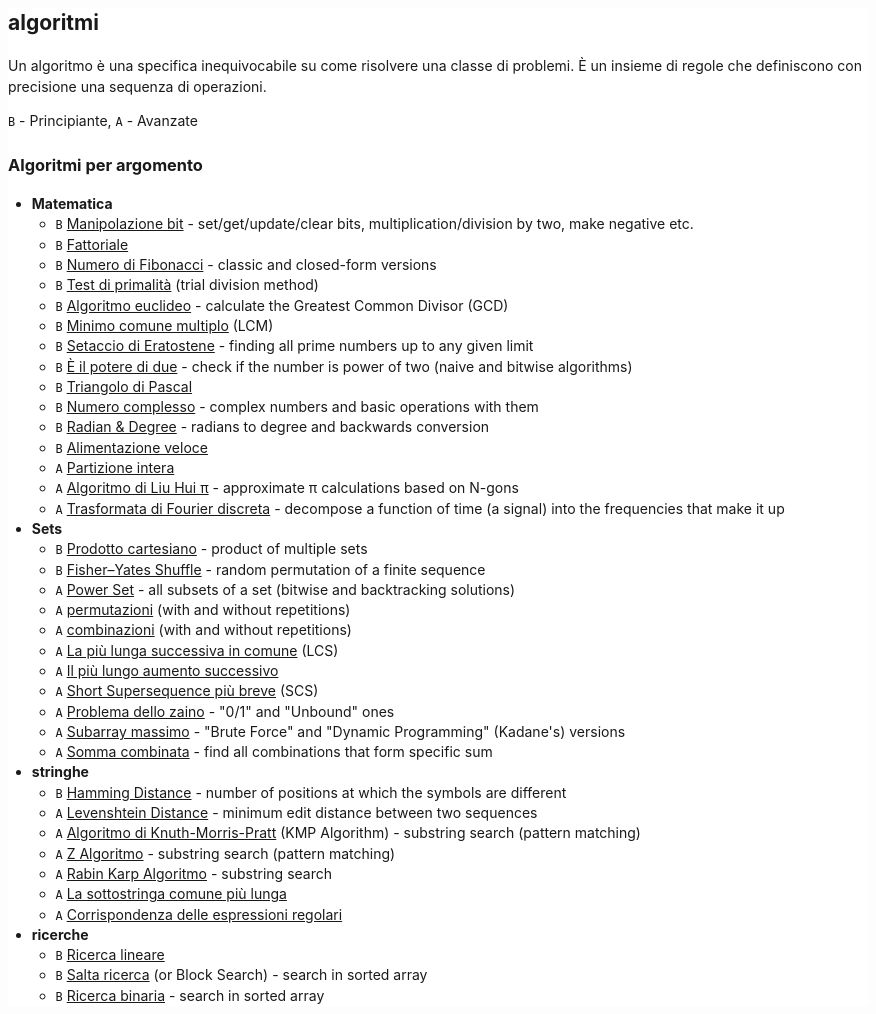 ## algoritmi

Un algoritmo è una specifica inequivocabile su come risolvere una classe di problemi. È
un insieme di regole che definiscono con precisione una sequenza di operazioni.

`B` - Principiante, `A` - Avanzate

### Algoritmi per argomento

* **Matematica**
  * `B` [Manipolazione bit](src/algorithms/math/bits) - set/get/update/clear bits, multiplication/division by two, make negative etc.
  * `B` [Fattoriale](src/algorithms/math/factorial) 
  * `B` [Numero di Fibonacci](src/algorithms/math/fibonacci) - classic and closed-form versions
  * `B` [Test di primalità](src/algorithms/math/primality-test) (trial division method)
  * `B` [Algoritmo euclideo](src/algorithms/math/euclidean-algorithm) - calculate the Greatest Common Divisor (GCD)
  * `B` [Minimo comune multiplo](src/algorithms/math/least-common-multiple) (LCM)
  * `B` [Setaccio di Eratostene](src/algorithms/math/sieve-of-eratosthenes) - finding all prime numbers up to any given limit
  * `B` [È il potere di due](src/algorithms/math/is-power-of-two) - check if the number is power of two (naive and bitwise algorithms)
  * `B` [Triangolo di Pascal](src/algorithms/math/pascal-triangle)
  * `B` [Numero complesso](src/algorithms/math/complex-number) - complex numbers and basic operations with them
  * `B` [Radian & Degree](src/algorithms/math/radian) - radians to degree and backwards conversion
  * `B` [Alimentazione veloce](src/algorithms/math/fast-powering)
  * `A` [Partizione intera](src/algorithms/math/integer-partition)
  * `A` [Algoritmo di Liu Hui π](src/algorithms/math/liu-hui) - approximate π calculations based on N-gons
  * `A` [Trasformata di Fourier discreta](src/algorithms/math/fourier-transform) - decompose a function of time (a signal) into the frequencies that make it up 
* **Sets**
  * `B` [Prodotto cartesiano](src/algorithms/sets/cartesian-product) - product of multiple sets
  * `B` [Fisher–Yates Shuffle](src/algorithms/sets/fisher-yates) - random permutation of a finite sequence
  * `A` [Power Set](src/algorithms/sets/power-set) - all subsets of a set (bitwise and backtracking solutions)
  * `A` [permutazioni](src/algorithms/sets/permutations) (with and without repetitions)
  * `A` [combinazioni](src/algorithms/sets/combinations) (with and without repetitions)
  * `A` [La più lunga successiva in comune](src/algorithms/sets/longest-common-subsequence) (LCS)
  * `A` [Il più lungo aumento successivo](src/algorithms/sets/longest-increasing-subsequence)
  * `A` [Short Supersequence più breve](src/algorithms/sets/shortest-common-supersequence) (SCS)
  * `A` [Problema dello zaino](src/algorithms/sets/knapsack-problem) - "0/1" and "Unbound" ones
  * `A` [Subarray massimo](src/algorithms/sets/maximum-subarray) - "Brute Force" and "Dynamic Programming" (Kadane's) versions
  * `A` [Somma combinata](src/algorithms/sets/combination-sum) - find all combinations that form specific sum
* **stringhe**
  * `B` [Hamming Distance](src/algorithms/string/hamming-distance) - number of positions at which the symbols are different
  * `A` [Levenshtein Distance](src/algorithms/string/levenshtein-distance) - minimum edit distance between two sequences
  * `A` [Algoritmo di Knuth-Morris-Pratt](src/algorithms/string/knuth-morris-pratt) (KMP Algorithm) - substring search (pattern matching)
  * `A` [Z Algoritmo](src/algorithms/string/z-algorithm) - substring search (pattern matching)
  * `A` [Rabin Karp Algoritmo](src/algorithms/string/rabin-karp) - substring search
  * `A` [La sottostringa comune più lunga](src/algorithms/string/longest-common-substring)
  * `A` [Corrispondenza delle espressioni regolari](src/algorithms/string/regular-expression-matching)
* **ricerche**
  * `B` [Ricerca lineare](src/algorithms/search/linear-search)
  * `B` [Salta ricerca](src/algorithms/search/jump-search) (or Block Search) - search in sorted array
  * `B` [Ricerca binaria](src/algorithms/search/binary-search) - search in sorted array